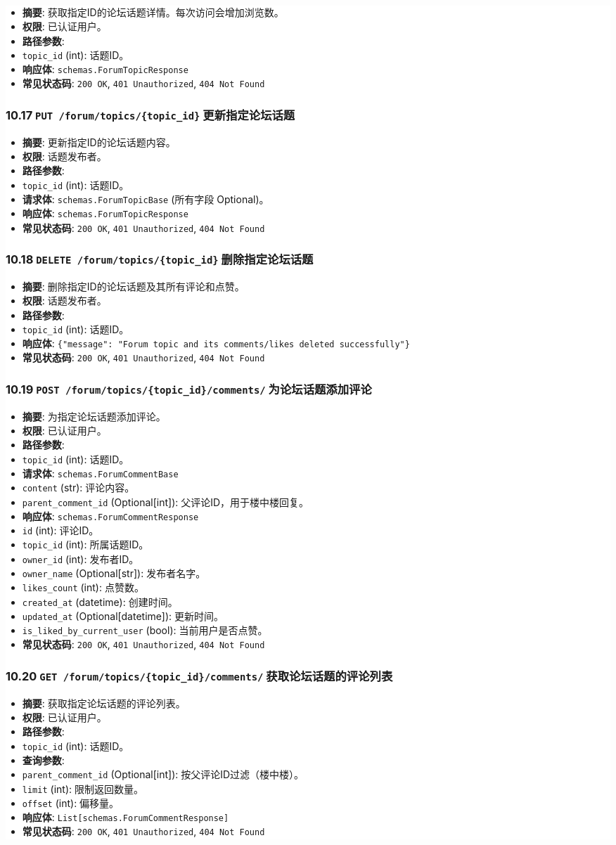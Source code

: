 * **摘要**: 获取指定ID的论坛话题详情。每次访问会增加浏览数。
* **权限**: 已认证用户。
* **路径参数**:
 * `topic_id` (int): 话题ID。
* **响应体**: `schemas.ForumTopicResponse`
* **常见状态码**: `200 OK`, `401 Unauthorized`, `404 Not Found`

### **10.17 `PUT /forum/topics/{topic_id}` 更新指定论坛话题**

* **摘要**: 更新指定ID的论坛话题内容。
* **权限**: 话题发布者。
* **路径参数**:
 * `topic_id` (int): 话题ID。
* **请求体**: `schemas.ForumTopicBase` (所有字段 Optional)。
* **响应体**: `schemas.ForumTopicResponse`
* **常见状态码**: `200 OK`, `401 Unauthorized`, `404 Not Found`

### **10.18 `DELETE /forum/topics/{topic_id}` 删除指定论坛话题**

* **摘要**: 删除指定ID的论坛话题及其所有评论和点赞。
* **权限**: 话题发布者。
* **路径参数**:
 * `topic_id` (int): 话题ID。
* **响应体**: `{"message": "Forum topic and its comments/likes deleted successfully"}`
* **常见状态码**: `200 OK`, `401 Unauthorized`, `404 Not Found`

### **10.19 `POST /forum/topics/{topic_id}/comments/` 为论坛话题添加评论**

* **摘要**: 为指定论坛话题添加评论。
* **权限**: 已认证用户。
* **路径参数**:
 * `topic_id` (int): 话题ID。
* **请求体**: `schemas.ForumCommentBase`
 * `content` (str): 评论内容。
 * `parent_comment_id` (Optional[int]): 父评论ID，用于楼中楼回复。
* **响应体**: `schemas.ForumCommentResponse`
 * `id` (int): 评论ID。
 * `topic_id` (int): 所属话题ID。
 * `owner_id` (int): 发布者ID。
 * `owner_name` (Optional[str]): 发布者名字。
 * `likes_count` (int): 点赞数。
 * `created_at` (datetime): 创建时间。
 * `updated_at` (Optional[datetime]): 更新时间。
 * `is_liked_by_current_user` (bool): 当前用户是否点赞。
* **常见状态码**: `200 OK`, `401 Unauthorized`, `404 Not Found`

### **10.20 `GET /forum/topics/{topic_id}/comments/` 获取论坛话题的评论列表**

* **摘要**: 获取指定论坛话题的评论列表。
* **权限**: 已认证用户。
* **路径参数**:
 * `topic_id` (int): 话题ID。
* **查询参数**:
 * `parent_comment_id` (Optional[int]): 按父评论ID过滤（楼中楼）。
 * `limit` (int): 限制返回数量。
 * `offset` (int): 偏移量。
* **响应体**: `List[schemas.ForumCommentResponse]`
* **常见状态码**: `200 OK`, `401 Unauthorized`, `404 Not Found`
